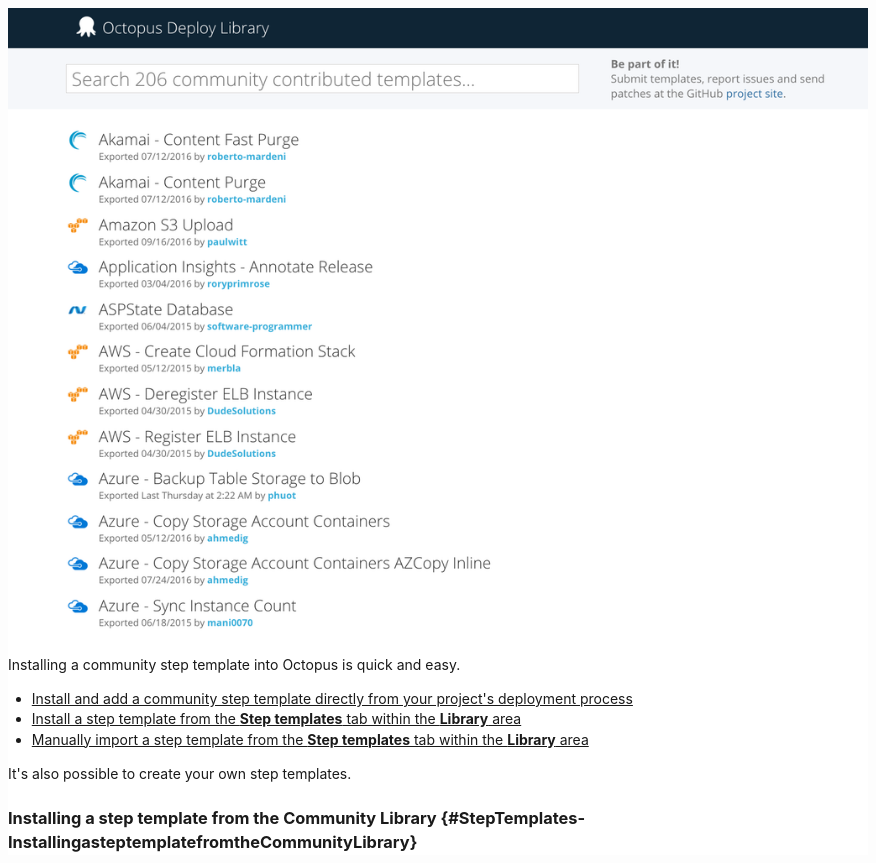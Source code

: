 
![](/docs/images/5671696/5866126.png "width=500")





Installing a community step template into Octopus is quick and easy.

- [Install and add a community step template directly from your project's deployment process](/docs/deploying-applications/adding-steps.md)
- [Install a step template from the **Step templates** tab within the **Library** area](/docs/deploying-applications/step-templates.md)
- [Manually import a step template from the **Step templates** tab within the **Library** area](/docs/deploying-applications/step-templates.md)



It's also possible to create your own step templates.

### Installing a step template from the Community Library {#StepTemplates-InstallingasteptemplatefromtheCommunityLibrary}
